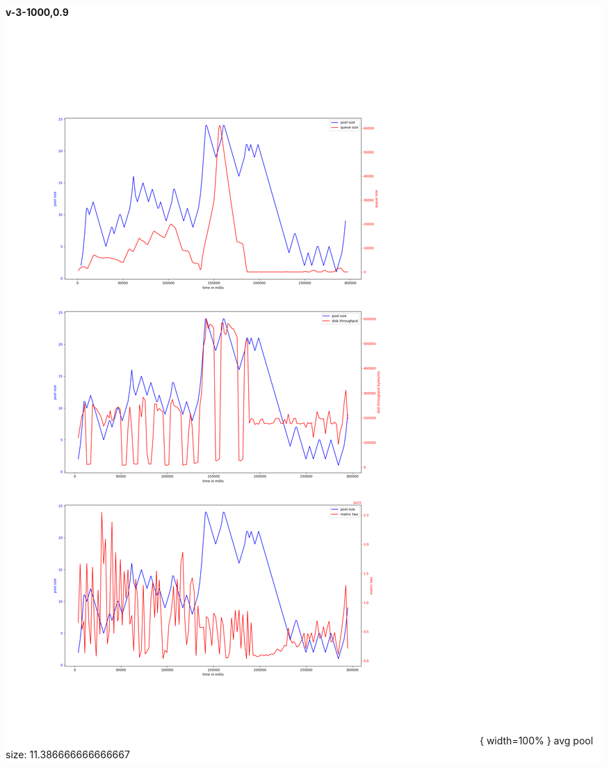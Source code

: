 #### v-3-1000,0.9
![rust-threadpool-multi-phase-ssd-lml-rw_100kb-300000-v-3-1000,0.9 image](figures/rust-threadpool-multi-phase-ssd-lml-rw_100kb-300000-v-3-1000,0.9.png){ width=100% }
avg pool size: 11.386666666666667
